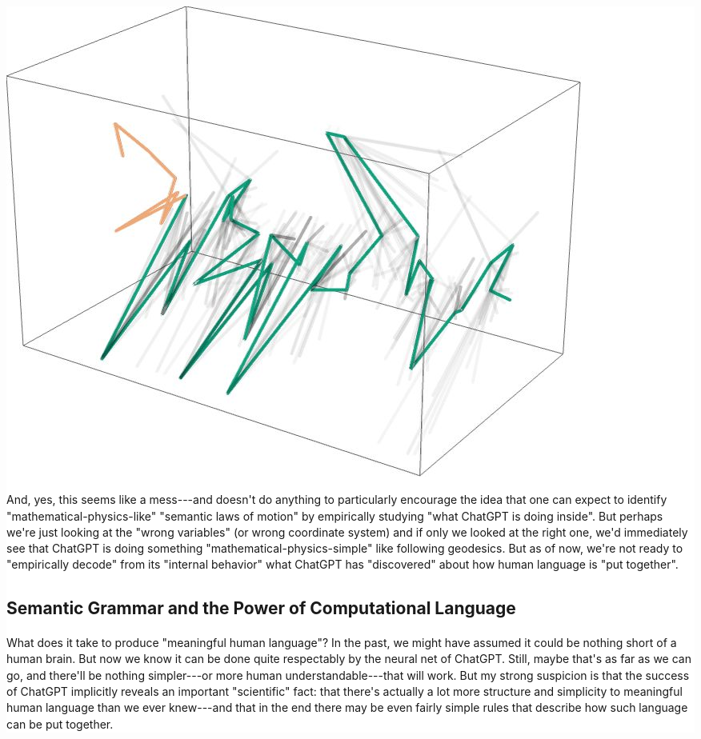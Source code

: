 ![](./Image00093.jpg)



And, yes, this seems like a mess---and doesn't do anything to
particularly encourage the idea that one can expect to identify
"mathematical-physics-like" "semantic laws of motion" by empirically
studying "what ChatGPT is doing inside". But perhaps we're just looking
at the "wrong variables" (or wrong coordinate system) and if only we
looked at the right one, we'd immediately see that ChatGPT is doing
something "mathematical-physics-simple" like following geodesics. But as
of now, we're not ready to "empirically decode" from its "internal
behavior" what ChatGPT has "discovered" about how human language is "put
together".



## Semantic Grammar and the Power of Computational Language 

What does it take to produce "meaningful human language"? In the past,
we might have assumed it could be nothing short of a human brain. But
now we know it can be done quite respectably by the neural net of
ChatGPT. Still, maybe that's as far as we can go, and there'll be
nothing simpler---or more human understandable---that will work. But my
strong suspicion is that the success of ChatGPT implicitly reveals an
important "scientific" fact: that there's actually a lot more structure
and simplicity to meaningful human language than we ever knew---and that
in the end there may be even fairly simple rules that describe how such
language can be put together.

